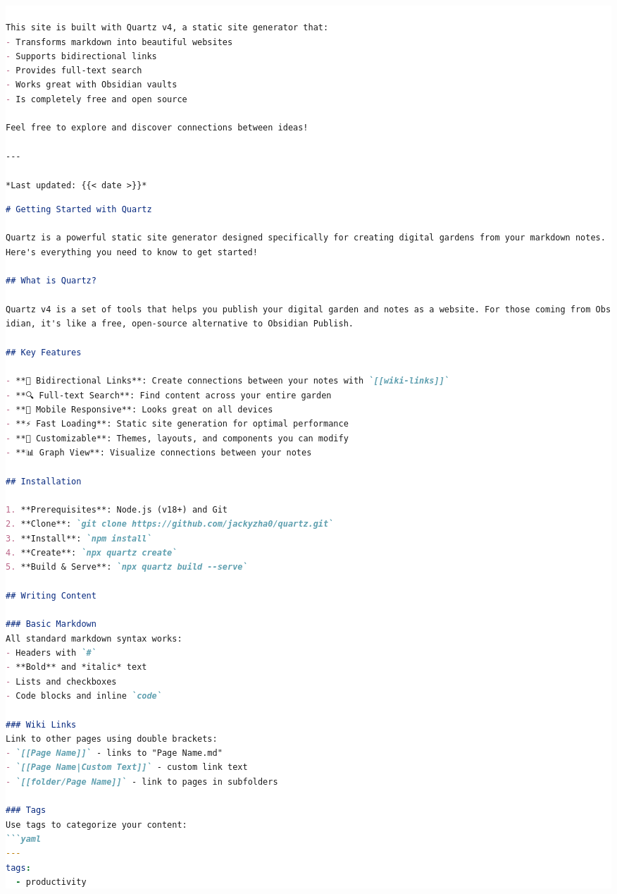 ```markdown

This site is built with Quartz v4, a static site generator that:
- Transforms markdown into beautiful websites
- Supports bidirectional links
- Provides full-text search
- Works great with Obsidian vaults
- Is completely free and open source

Feel free to explore and discover connections between ideas!

---

*Last updated: {{< date >}}*
```

```markdown
# Getting Started with Quartz

Quartz is a powerful static site generator designed specifically for creating digital gardens from your markdown notes. Here's everything you need to know to get started!

## What is Quartz?

Quartz v4 is a set of tools that helps you publish your digital garden and notes as a website. For those coming from Obsidian, it's like a free, open-source alternative to Obsidian Publish.

## Key Features

- **🔗 Bidirectional Links**: Create connections between your notes with `[[wiki-links]]`
- **🔍 Full-text Search**: Find content across your entire garden
- **📱 Mobile Responsive**: Looks great on all devices  
- **⚡ Fast Loading**: Static site generation for optimal performance
- **🎨 Customizable**: Themes, layouts, and components you can modify
- **📊 Graph View**: Visualize connections between your notes

## Installation

1. **Prerequisites**: Node.js (v18+) and Git
2. **Clone**: `git clone https://github.com/jackyzha0/quartz.git`
3. **Install**: `npm install`
4. **Create**: `npx quartz create`
5. **Build & Serve**: `npx quartz build --serve`

## Writing Content

### Basic Markdown
All standard markdown syntax works:
- Headers with `#`
- **Bold** and *italic* text
- Lists and checkboxes
- Code blocks and inline `code`

### Wiki Links
Link to other pages using double brackets:
- `[[Page Name]]` - links to "Page Name.md"
- `[[Page Name|Custom Text]]` - custom link text
- `[[folder/Page Name]]` - link to pages in subfolders

### Tags
Use tags to categorize your content:
```yaml
---
tags:
  - productivity
```